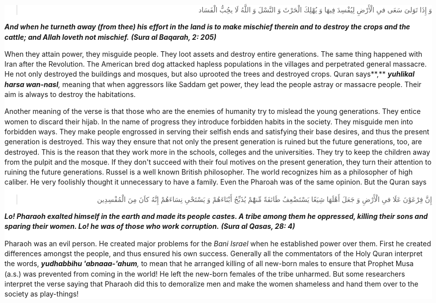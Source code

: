 <blockquote dir="rtl">
  <p>
وَ إِذَا تَوَلىَ‏ سَعَى‏ فىِ الْأَرْضِ لِيُفْسِدَ فِيهَا وَ يُهْلِكَ
الْحَرْثَ وَ النَّسْلَ وَ اللَّهُ لَا يحُِبُّ الْفَسَاد
  </p>
</blockquote>

***And when he turneth away (from thee) his effort in the land is to
make mischief therein and to destroy the crops and the cattle; and Allah
loveth not mischief.*** ***(Sura al Baqarah, 2: 205)***

When they attain power, they misguide people. They loot assets and
destroy entire generations. The same thing happened with Iran after the
Revolution. The American bred dog attacked hapless populations in the
villages and perpetrated general massacre. He not only destroyed the
buildings and mosques, but also uprooted the trees and destroyed crops.
Quran says**,** ***yuhlikal harsa wan-nasl**,* meaning that when
aggressors like Saddam get power, they lead the people astray or
massacre people. Their aim is always to destroy the habitations.

Another meaning of the verse is that those who are the enemies of
humanity try to mislead the young generations. They entice women to
discard their hijab. In the name of progress they introduce forbidden
habits in the society. They misguide men into forbidden ways. They make
people engrossed in serving their selfish ends and satisfying their base
desires, and thus the present generation is destroyed. This way they
ensure that not only the present generation is ruined but the future
generations, too, are destroyed. This is the reason that they work more
in the schools, colleges and the universities. They try to keep the
children away from the pulpit and the mosque. If they don't succeed with
their foul motives on the present generation, they turn their attention
to ruining the future generations. Russel is a well known British
philosopher. The world recognizes him as a philosopher of high caliber.
He very foolishly thought it unnecessary to have a family. Even the
Pharoah was of the same opinion. But the Quran says

<blockquote dir="rtl">
  <p>
إِنَّ فِرْعَوْنَ عَلَا فىِ الْأَرْضِ وَ جَعَلَ أَهْلَهَا شِيَعًا
يَسْتَضْعِفُ طَائفَةً مِّنهُْمْ يُذَبِّحُ أَبْنَاءَهُمْ وَ يَسْتَحْىِ
نِسَاءَهُمْ إِنَّهُ كاَنَ مِنَ الْمُفْسِدِين
  </p>
</blockquote>

***Lo! Pharaoh exalted himself in the earth and made its people castes.
A tribe among them he oppressed, killing their sons and sparing their
women. Lo! he was of those who work corruption.*** ***(Sura al Qasas,
28: 4)***

Pharaoh was an evil person. He created major problems for the *Bani
Israel* when he established power over them. First he created
differences amongst the people, and thus ensured his own success.
Generally all the commentators of the Holy Quran interpret the words,
***yudhabbihu 'abnaaa-'ahum**,* to mean that he arranged killing of all
new-born males to ensure that Prophet Musa (a.s.) was prevented from
coming in the world! He left the new-born females of the tribe unharmed.
But some researchers interpret the verse saying that Pharaoh did this to
demoralize men and make the women shameless and hand them over to the
society as play-things!

